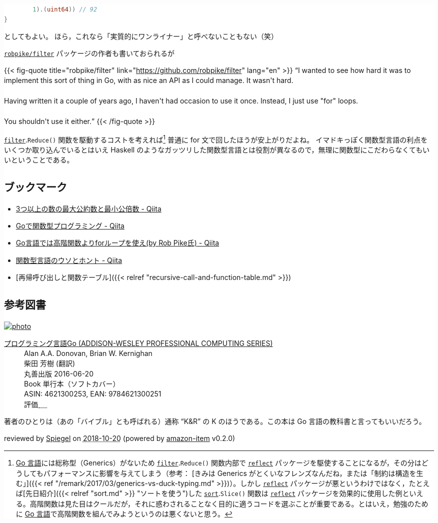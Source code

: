 ```go
        1).(uint64)) // 92
}
```

としてもよい。
ほら，これなら「実質的にワンライナー」と呼べないこともない（笑）

[`robpike/filter`] パッケージの作者も書いておられるが

{{< fig-quote title="robpike/filter" link="https://github.com/robpike/filter" lang="en" >}}
<q>I wanted to see how hard it was to implement this sort of thing in Go, with as nice an API as I could manage. It wasn't hard.<br>
<br>
Having written it a couple of years ago, I haven't had occasion to use it once. Instead, I just use "for" loops.<br>
<br>
You shouldn't use it either.</q>
{{< /fig-quote >}}

[`filter`].`Reduce()` 関数を駆動するコストを考えれば[^rf1] 普通に for 文で回したほうが安上がりだよね。
イマドキっぽく関数型言語の利点をいくつか取り込んでいるとはいえ Haskell のようなガッツリした関数型言語とは役割が異なるので，無理に関数型にこだわらなくてもいいということである。

[^rf1]: [Go 言語]には総称型（Generics）がないため [`filter`].`Reduce()` 関数内部で [`reflect`] パッケージを駆使することになるが，その分はどうしてもパフォーマンスに影響を与えてしまう（参考： [きみは Generics がとくいなフレンズなんだね，または「制約は構造を生む」]({{< ref "/remark/2017/03/generics-vs-duck-typing.md" >}})）。しかし [`reflect`] パッケージが悪というわけではなく，たとえば[先日紹介]({{< relref "sort.md" >}} "ソートを使う")した [`sort`].`Slice()` 関数は [`reflect`] パッケージを効果的に使用した例といえる。高階関数は見た目はクールだが，それに惑わされることなく目的に適うコードを選ぶことが重要である。とはいえ，勉強のために [Go 言語]で高階関数を組んでみようというのは悪くないと思う。

## ブックマーク

- [3つ以上の数の最大公約数と最小公倍数 - Qiita](https://qiita.com/tawatawa/items/408b872a7092be0d7b3c)
- [Goで関数型プログラミング - Qiita](https://qiita.com/taksatou@github/items/d721a62158f554b8e399)
- [Go言語では高階関数よりforループを使え(by Rob Pike氏) - Qiita](https://qiita.com/yohhoy/items/d3c12361bb5eed3cbede)
- [関数型言語のウソとホント - Qiita](https://qiita.com/hiruberuto/items/26a813ab2b188ca39019)

- [再帰呼び出しと関数テーブル]({{< relref "recursive-call-and-function-table.md" >}})

[Go 言語]: https://golang.org/ "The Go Programming Language"
[配列の全ての要素の最大公約数を求める]: https://qiita.com/rsky/items/a39070208eaea38394c5
[ユークリッドの互除法]: https://ja.wikipedia.org/wiki/%E3%83%A6%E3%83%BC%E3%82%AF%E3%83%AA%E3%83%83%E3%83%89%E3%81%AE%E4%BA%92%E9%99%A4%E6%B3%95 "ユークリッドの互除法 - Wikipedia"
[数学ガールの秘密ノート]: https://cakes.mu/series/339 "数学ガールの秘密ノート｜結城浩｜cakes（ケイクス）"
[`big`]: https://golang.org/pkg/math/big/ "big - The Go Programming Language"
[`math/big`]: https://golang.org/pkg/math/big/ "big - The Go Programming Language"
[`reflect`]: https://golang.org/pkg/reflect/ "reflect - The Go Programming Language"
[`sort`]: https://golang.org/pkg/sort/ "sort - The Go Programming Language"
[`robpike/filter`]: https://github.com/robpike/filter "robpike/filter: Simple apply/filter/reduce package."
[`filter`]: https://github.com/robpike/filter "robpike/filter: Simple apply/filter/reduce package."

## 参考図書

<div class="hreview">
  <div class="photo"><a class="item url" href="https://www.amazon.co.jp/%E3%83%97%E3%83%AD%E3%82%B0%E3%83%A9%E3%83%9F%E3%83%B3%E3%82%B0%E8%A8%80%E8%AA%9EGo-ADDISON-WESLEY-PROFESSIONAL-COMPUTING-Donovan/dp/4621300253?SubscriptionId=AKIAJYVUJ3DMTLAECTHA&tag=baldandersinf-22&linkCode=xm2&camp=2025&creative=165953&creativeASIN=4621300253"><img src="https://images-fe.ssl-images-amazon.com/images/I/41meaSLNFfL._SL160_.jpg" width="123" alt="photo"></a></div>
  <dl class="fn">
    <dt><a href="https://www.amazon.co.jp/%E3%83%97%E3%83%AD%E3%82%B0%E3%83%A9%E3%83%9F%E3%83%B3%E3%82%B0%E8%A8%80%E8%AA%9EGo-ADDISON-WESLEY-PROFESSIONAL-COMPUTING-Donovan/dp/4621300253?SubscriptionId=AKIAJYVUJ3DMTLAECTHA&tag=baldandersinf-22&linkCode=xm2&camp=2025&creative=165953&creativeASIN=4621300253">プログラミング言語Go (ADDISON-WESLEY PROFESSIONAL COMPUTING SERIES)</a></dt>
	<dd>Alan A.A. Donovan, Brian W. Kernighan</dd>
	<dd>柴田 芳樹 (翻訳)</dd>
    <dd>丸善出版 2016-06-20</dd>
    <dd>Book 単行本（ソフトカバー）</dd>
    <dd>ASIN: 4621300253, EAN: 9784621300251</dd>
    <dd>評価<abbr class="rating fa-sm" title="5">&nbsp;<i class="fas fa-star"></i>&nbsp;<i class="fas fa-star"></i>&nbsp;<i class="fas fa-star"></i>&nbsp;<i class="fas fa-star"></i>&nbsp;<i class="fas fa-star"></i></abbr></dd>
  </dl>
  <p class="description">著者のひとりは（あの「バイブル」とも呼ばれる）通称 “K&amp;R” の K のほうである。この本は Go 言語の教科書と言ってもいいだろう。</p>
  <p class="powered-by" >reviewed by <a href='#maker' class='reviewer'>Spiegel</a> on <abbr class="dtreviewed" title="2018-10-20">2018-10-20</abbr> (powered by <a href="https://github.com/spiegel-im-spiegel/amazon-item" >amazon-item</a> v0.2.0)</p>
</div>


[^pf1]: 結城浩さんが連載しておられる「[数学ガールの秘密ノート]」に[ユークリッドの互除法が出て来る](https://cakes.mu/posts/16292 "第195回　ユークリッドの互除法（前編）｜数学ガールの秘密ノート｜結城浩｜cakes（ケイクス）")。はやく本にならないかなぁ。
[^gcd1]: 繰り返し処理が1回余分に回っているが $gcd(a, a) = a$ で影響はないのでご容赦。
[^fp1]: あくまでも「ぽい」である。たとえば [Go 言語]では if 文や for 文などは関数でも演算子でもない単なる制御[構文（stateement）]({{< relref "operators-and-statements.md" >}} "演算子とステートメント")であり，直接ロジックにコンパイルされる。これまでの手続き型言語と関数型言語の利点を合わせたような言語は「マルチパラダイム・プログラミング言語（multiparadigm programming language）」などと呼ばれたりする。 Python や Swift といった近頃流行りの言語もマルチパラダイムの流れのひとつである。